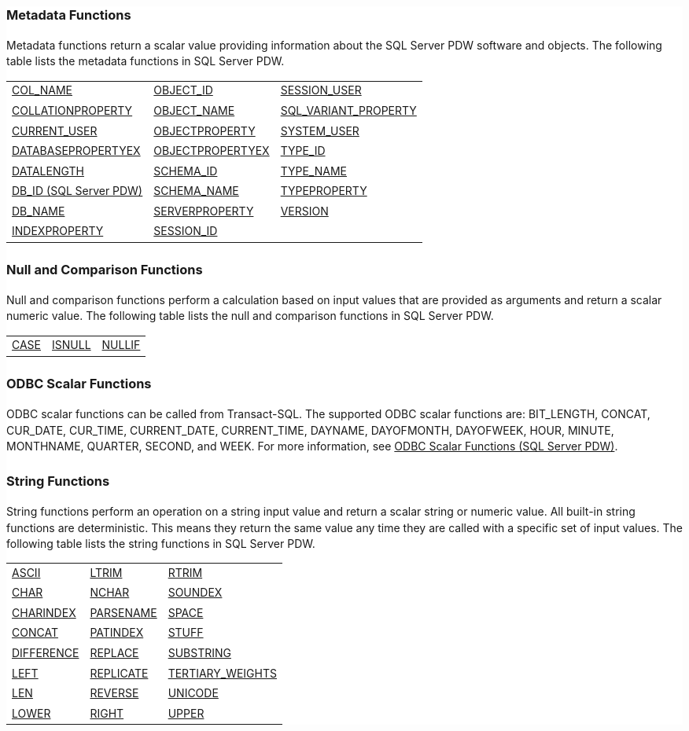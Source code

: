 ### <a name="MetadataFunctions"></a>Metadata Functions  
Metadata functions return a scalar value providing information about the SQL Server PDW software and objects. The following table lists the metadata functions in SQL Server PDW.  
  
||||  
|-|-|-|  
|[COL_NAME](../../mpp/sqlpdw/col-name-sql-server-pdw.md)|[OBJECT_ID](../../mpp/sqlpdw/object-id-sql-server-pdw.md)|[SESSION_USER](../../mpp/sqlpdw/session_user-sql-server-pdw.md)|  
|[COLLATIONPROPERTY](../../mpp/sqlpdw/collationproperty-sql-server-pdw.md)|[OBJECT_NAME](../../mpp/sqlpdw/object-name-sql-server-pdw.md)|[SQL_VARIANT_PROPERTY](../../mpp/sqlpdw/sql-variant-property-sql-server-pdw.md)|  
|[CURRENT_USER](../../mpp/sqlpdw/current-user-sql-server-pdw.md)|[OBJECTPROPERTY](../../mpp/sqlpdw/objectproperty-sql-server-pdw.md)|[SYSTEM_USER](../../mpp/sqlpdw/system-user-sql-server-pdw.md)|  
|[DATABASEPROPERTYEX](../../mpp/sqlpdw/databasepropertyex-sql-server-pdw.md)|[OBJECTPROPERTYEX](../../mpp/sqlpdw/objectpropertyex-sql-server-pdw.md)|[TYPE_ID](../../mpp/sqlpdw/type-id-sql-server-pdw.md)|  
|[DATALENGTH](../../mpp/sqlpdw/datalength-sql-server-pdw.md)|[SCHEMA_ID](../../mpp/sqlpdw/schema-id-sql-server-pdw.md)|[TYPE_NAME](../../mpp/sqlpdw/type-name-sql-server-pdw.md)|  
|[DB_ID (SQL Server PDW)](../../mpp/sqlpdw/db-id-sql-server-pdw.md)|[SCHEMA_NAME](../../mpp/sqlpdw/schema_name-sql-server-pdw.md)|[TYPEPROPERTY](../../mpp/sqlpdw/typeproperty-sql-server-pdw.md)|  
|[DB_NAME](../../mpp/sqlpdw/db-name-sql-server-pdw.md)|[SERVERPROPERTY](../../mpp/sqlpdw/serverproperty-sql-server-pdw.md)|[VERSION](../../mpp/sqlpdw/version-sqlserver-pdw.md)|  
|[INDEXPROPERTY](../../mpp/sqlpdw/indexproperty-sql-server-pdw.md)|[SESSION_ID](../../mpp/sqlpdw/session-id-sql-server-pdw.md)||  
  
### <a name="NullComparisonFunctions"></a>Null and Comparison Functions  
Null and comparison functions perform a calculation based on input values that are provided as arguments and return a scalar numeric value. The following table lists the null and comparison functions in SQL Server PDW.  
  
||||  
|-|-|-|  
|[CASE](../../mpp/sqlpdw/case-sql-server-pdw.md)|[ISNULL](../../mpp/sqlpdw/isnull-sql-server-pdw.md)|[NULLIF](../../mpp/sqlpdw/nullif-sql-server-pdw.md)|  
  
### <a name="ODBCFunctions"></a>ODBC Scalar Functions  
ODBC scalar functions can be called from Transact\-SQL. The supported ODBC scalar functions are: BIT_LENGTH, CONCAT, CUR_DATE, CUR_TIME, CURRENT_DATE, CURRENT_TIME, DAYNAME, DAYOFMONTH, DAYOFWEEK, HOUR, MINUTE, MONTHNAME, QUARTER, SECOND, and WEEK. For more information, see [ODBC Scalar Functions &#40;SQL Server PDW&#41;](../../mpp/sqlpdw/odbc-scalar-functions-sql-server-pdw.md).  
  
### <a name="StringFunctions"></a>String Functions  
String functions perform an operation on a string input value and return a scalar string or numeric value. All built-in string functions are deterministic. This means they return the same value any time they are called with a specific set of input values. The following table lists the string functions in SQL Server PDW.  
  
||||  
|-|-|-|  
|[ASCII](../../mpp/sqlpdw/ascii-sql-server-pdw.md)|[LTRIM](../../mpp/sqlpdw/ltrim-sql-server-pdw.md)|[RTRIM](../../mpp/sqlpdw/rtrim-sql-server-pdw.md)|  
|[CHAR](../../mpp/sqlpdw/char-sql-server-pdw.md)|[NCHAR](../../mpp/sqlpdw/nchar-sql-server-pdw.md)|[SOUNDEX](../../mpp/sqlpdw/soundex-sql-server-pdw.md)|  
|[CHARINDEX](../../mpp/sqlpdw/charindex-sql-server-pdw.md)|[PARSENAME](../../mpp/sqlpdw/parsename-sql-server-pdw.md)|[SPACE](../../mpp/sqlpdw/space-sql-server-pdw.md)|  
|[CONCAT](../../mpp/sqlpdw/concat-sql-server-pdw.md)|[PATINDEX](../../mpp/sqlpdw/patindex-sql-server-pdw.md)|[STUFF](../../mpp/sqlpdw/stuff-sql-server-pdw.md)|  
|[DIFFERENCE](../../mpp/sqlpdw/difference-sql-server-pdw.md)|[REPLACE](../../mpp/sqlpdw/replace-sql-server-pdw.md)|[SUBSTRING](../../mpp/sqlpdw/substring-sql-server-pdw.md)|  
|[LEFT](../../mpp/sqlpdw/left-sql-server-pdw.md)|[REPLICATE](../../mpp/sqlpdw/replicate-sql-server-pdw.md)|[TERTIARY_WEIGHTS](../../mpp/sqlpdw/tertiary-weights-sql-server-pdw.md)|  
|[LEN](../../mpp/sqlpdw/len-sql-server-pdw.md)|[REVERSE](../../mpp/sqlpdw/reverse-sql-server-pdw.md)|[UNICODE](../../mpp/sqlpdw/unicode-sql-server-pdw.md)|  
|[LOWER](../../mpp/sqlpdw/lower-sql-server-pdw.md)|[RIGHT](../../mpp/sqlpdw/right-sql-server-pdw.md)|[UPPER](../../mpp/sqlpdw/upper-sql-server-pdw.md)|  
  